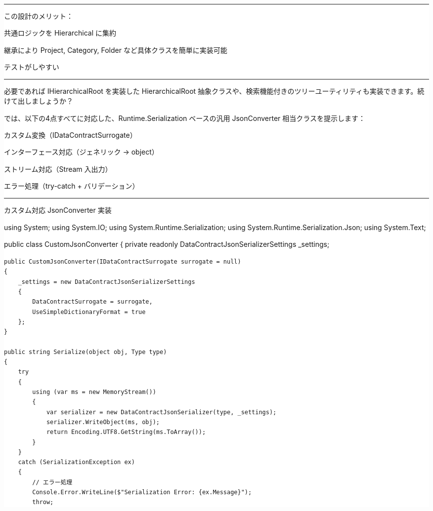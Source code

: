 
---

この設計のメリット：

共通ロジックを Hierarchical に集約

継承により Project, Category, Folder など具体クラスを簡単に実装可能

テストがしやすい



---

必要であれば IHierarchicalRoot を実装した HierarchicalRoot 抽象クラスや、検索機能付きのツリーユーティリティも実装できます。続けて出しましょうか？









では、以下の4点すべてに対応した、Runtime.Serialization ベースの汎用 JsonConverter 相当クラスを提示します：

カスタム変換（IDataContractSurrogate）

インターフェース対応（ジェネリック → object）

ストリーム対応（Stream 入出力）

エラー処理（try-catch + バリデーション）



---

カスタム対応 JsonConverter 実装

using System;
using System.IO;
using System.Runtime.Serialization;
using System.Runtime.Serialization.Json;
using System.Text;

public class CustomJsonConverter
{
    private readonly DataContractJsonSerializerSettings _settings;

    public CustomJsonConverter(IDataContractSurrogate surrogate = null)
    {
        _settings = new DataContractJsonSerializerSettings
        {
            DataContractSurrogate = surrogate,
            UseSimpleDictionaryFormat = true
        };
    }

    public string Serialize(object obj, Type type)
    {
        try
        {
            using (var ms = new MemoryStream())
            {
                var serializer = new DataContractJsonSerializer(type, _settings);
                serializer.WriteObject(ms, obj);
                return Encoding.UTF8.GetString(ms.ToArray());
            }
        }
        catch (SerializationException ex)
        {
            // エラー処理
            Console.Error.WriteLine($"Serialization Error: {ex.Message}");
            throw;